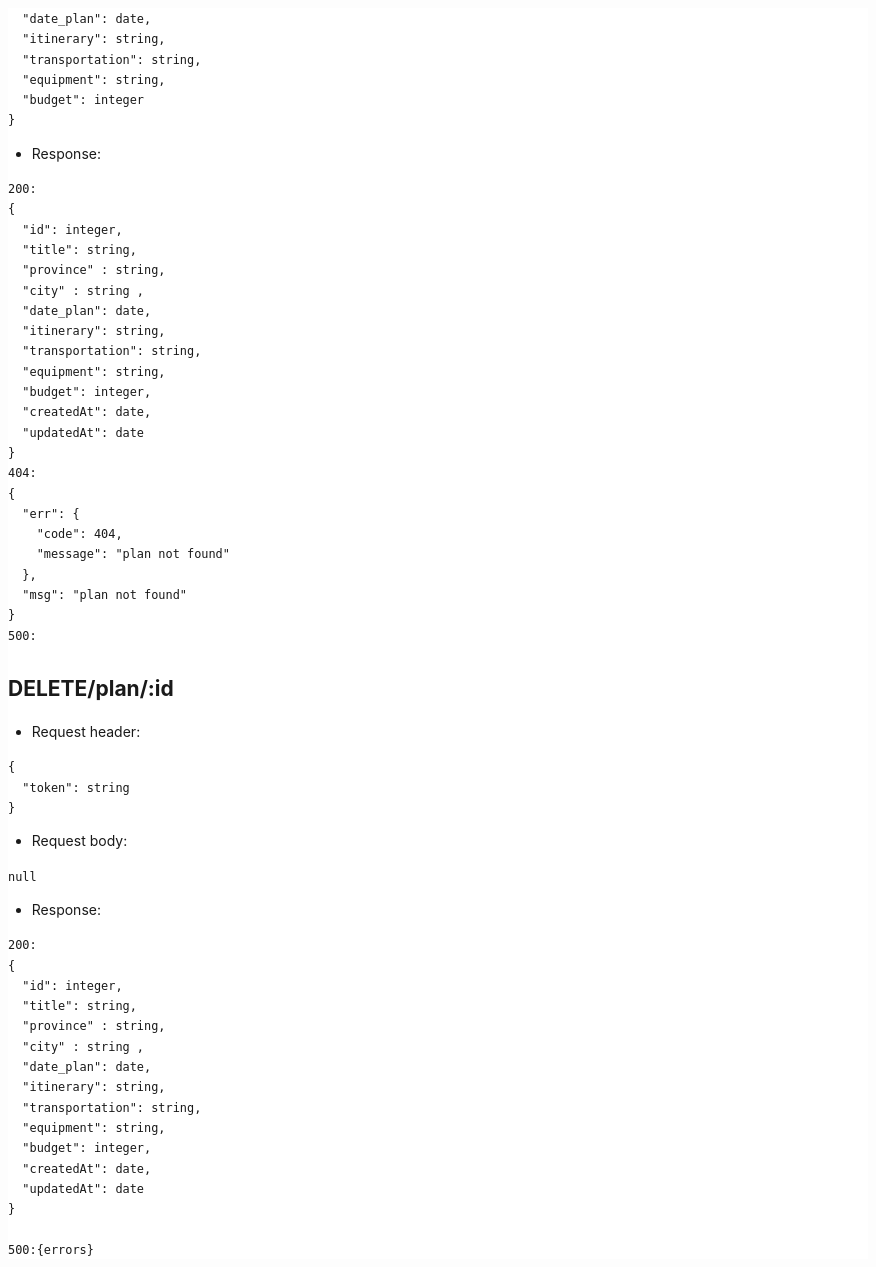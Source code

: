 ```
  "date_plan": date,
  "itinerary": string,
  "transportation": string,
  "equipment": string,
  "budget": integer
}
```
- Response:
```
200:
{
  "id": integer,
  "title": string,
  "province" : string,
  "city" : string ,
  "date_plan": date,
  "itinerary": string,
  "transportation": string,
  "equipment": string,
  "budget": integer,
  "createdAt": date,
  "updatedAt": date
}
404:
{
  "err": {
    "code": 404,
    "message": "plan not found"
  },
  "msg": "plan not found"
}
500:
```

## DELETE/plan/:id
- Request header:
```
{
  "token": string
}
```
- Request body: 
```
null
```
- Response: 
```
200:
{
  "id": integer,
  "title": string,
  "province" : string,
  "city" : string ,
  "date_plan": date,
  "itinerary": string,
  "transportation": string,
  "equipment": string,
  "budget": integer,
  "createdAt": date,
  "updatedAt": date
}

500:{errors}
```
